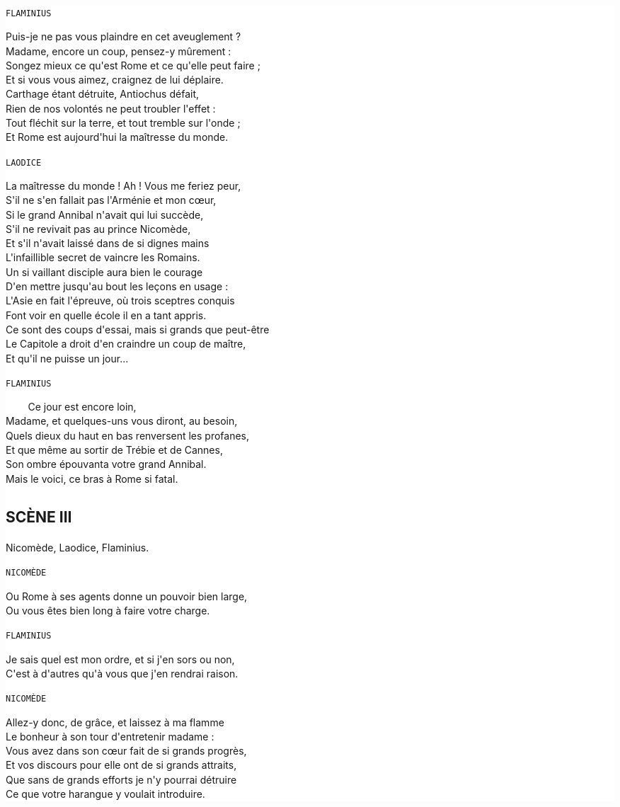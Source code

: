     FLAMINIUS
Puis-je ne pas vous plaindre en cet aveuglement ?  
Madame, encore un coup, pensez-y mûrement :  
Songez mieux ce qu'est Rome et ce qu'elle peut faire ;  
Et si vous vous aimez, craignez de lui déplaire.  
Carthage étant détruite, Antiochus défait,  
Rien de nos volontés ne peut troubler l'effet :  
Tout fléchit sur la terre, et tout tremble sur l'onde ;  
Et Rome est aujourd'hui la maîtresse du monde.  

    LAODICE
La maîtresse du monde ! Ah ! Vous me feriez peur,  
S'il ne s'en fallait pas l'Arménie et mon cœur,  
Si le grand Annibal n'avait qui lui succède,  
S'il ne revivait pas au prince Nicomède,  
Et s'il n'avait laissé dans de si dignes mains  
L'infaillible secret de vaincre les Romains.  
Un si vaillant disciple aura bien le courage  
D'en mettre jusqu'au bout les leçons en usage :  
L'Asie en fait l'épreuve, où trois sceptres conquis  
Font voir en quelle école il en a tant appris.  
Ce sont des coups d'essai, mais si grands que peut-être  
Le Capitole a droit d'en craindre un coup de maître,  
Et qu'il ne puisse un jour...  

    FLAMINIUS
        Ce jour est encore loin,  
Madame, et quelques-uns vous diront, au besoin,  
Quels dieux du haut en bas renversent les profanes,  
Et que même au sortir de Trébie et de Cannes,  
Son ombre épouvanta votre grand Annibal.  
Mais le voici, ce bras à Rome si fatal.  


## SCÈNE III
Nicomède, Laodice, Flaminius.


    NICOMÈDE
Ou Rome à ses agents donne un pouvoir bien large,  
Ou vous êtes bien long à faire votre charge.  

    FLAMINIUS
Je sais quel est mon ordre, et si j'en sors ou non,  
C'est à d'autres qu'à vous que j'en rendrai raison.  

    NICOMÈDE
Allez-y donc, de grâce, et laissez à ma flamme  
Le bonheur à son tour d'entretenir madame :  
Vous avez dans son cœur fait de si grands progrès,  
Et vos discours pour elle ont de si grands attraits,  
Que sans de grands efforts je n'y pourrai détruire  
Ce que votre harangue y voulait introduire.  
